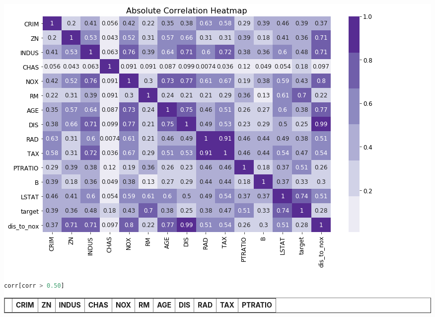 
![png](lesson-plan_files/lesson-plan_18_0.png)



```python
corr[corr > 0.50]
```




<div>
<style scoped>
    .dataframe tbody tr th:only-of-type {
        vertical-align: middle;
    }

    .dataframe tbody tr th {
        vertical-align: top;
    }

    .dataframe thead th {
        text-align: right;
    }
</style>
<table border="1" class="dataframe">
  <thead>
    <tr style="text-align: right;">
      <th></th>
      <th>CRIM</th>
      <th>ZN</th>
      <th>INDUS</th>
      <th>CHAS</th>
      <th>NOX</th>
      <th>RM</th>
      <th>AGE</th>
      <th>DIS</th>
      <th>RAD</th>
      <th>TAX</th>
      <th>PTRATIO</th>
